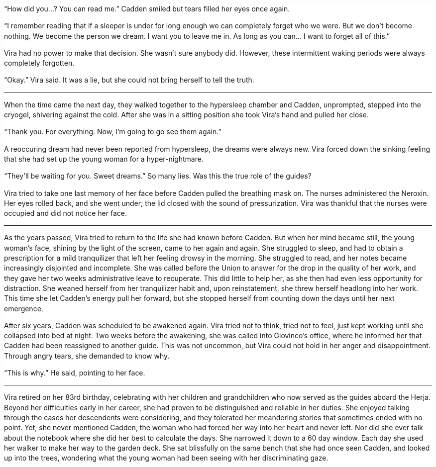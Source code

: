 “How did you...? You can read me.”
Cadden smiled but tears filled her eyes once again.

“I remember reading that if a sleeper is under for long enough we can completely forget who we were. But we don’t become nothing. We become the person we dream. I want you to leave me in. As long as you can… I want to forget all of this.”

Vira had no power to make that decision. She wasn’t sure anybody did. However, these intermittent waking periods were always completely forgotten. 

“Okay.” Vira said. It was a lie, but she could not bring herself to tell the truth. 

---

When the time came the next day, they walked together to the hypersleep chamber and Cadden, unprompted, stepped into the cryogel, shivering against the cold. After she was in a sitting position she took Vira’s hand and pulled her close. 

“Thank you. For everything. Now, I’m going to go see them again.”

A reoccuring dream had never been reported from hypersleep, the dreams were always new. Vira forced down the sinking feeling that she had set up the young woman for a hyper-nightmare. 

“They’ll be waiting for you. Sweet dreams.” So many lies. Was this the true role of the guides?

Vira tried to take one last memory of her face before Cadden pulled the breathing mask on. The nurses administered the Neroxin. Her eyes rolled back, and she went under; the lid closed with the sound of pressurization. Vira was thankful that the nurses were occupied and did not notice her face.

---

As the years passed, Vira tried to return to the life she had known before Cadden. But when her mind became still, the young woman’s face, shining by the light of the screen, came to her again and again. She struggled to sleep, and had to obtain a prescription for a mild tranquilizer that left her feeling drowsy in the morning. She struggled to read, and her notes became increasingly disjointed and incomplete. She was called before the Union to answer for the drop in the quality of her work, and they gave her two weeks administrative leave to recuperate. This did little to help her, as she then had even less opportunity for distraction. She weaned herself from her tranquilizer habit and, upon reinstatement, she threw herself headlong into her work. This time she let Cadden’s energy pull her forward, but she stopped herself from counting down the days until her next emergence. 

After six years, Cadden was scheduled to be awakened again. Vira tried not to think, tried not to feel, just kept working until she collapsed into bed at night. Two weeks before the awakening, she was called into Giovinco’s office, where he informed her that Cadden had been reassigned to another guide. This was not uncommon, but Vira could not hold in her anger and disappointment. Through angry tears, she demanded to know why. 

“This is why.” He said, pointing to her face.

---

Vira retired on her 83rd birthday, celebrating with her children and grandchildren who now served as the guides aboard the Herja. Beyond her difficulties early in her career, she had proven to be distinguished and reliable in her duties. She enjoyed talking through the cases her descendents were considering, and they tolerated her meandering stories that sometimes ended with no point. Yet, she never mentioned Cadden, the woman who had forced her way into her heart and never left. Nor did she ever talk about the notebook where she did her best to calculate the days. She narrowed it down to a 60 day window. Each day she used her walker to make her way to the garden deck. She sat blissfully on the same bench that she had once seen Cadden, and looked up into the trees, wondering what the young woman had been seeing with her discriminating gaze. 
